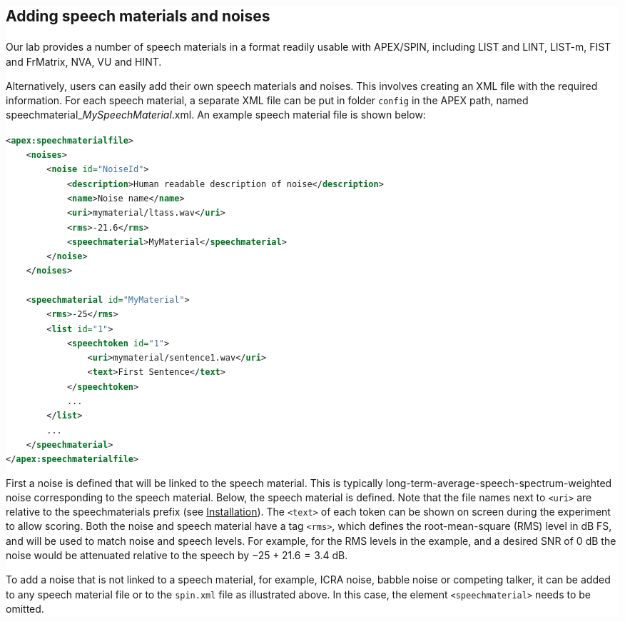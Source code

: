 Adding speech materials and noises <a name="Adding-speech-materials-and-noises"/>
----------------------------------

Our lab provides a number of speech materials in a format readily usable
with APEX/SPIN, including LIST and LINT, LIST-m, FIST and FrMatrix, NVA,
VU and HINT.

Alternatively, users can easily add their own speech materials and
noises. This involves creating an XML file with the required
information. For each speech material, a separate XML file can be put in
folder `config` in the APEX path, named
speechmaterial\_*MySpeechMaterial*.xml. An example speech material file
is shown below:

```xml
<apex:speechmaterialfile>
    <noises>
        <noise id="NoiseId">
            <description>Human readable description of noise</description>
            <name>Noise name</name>
            <uri>mymaterial/ltass.wav</uri>
            <rms>-21.6</rms>
            <speechmaterial>MyMaterial</speechmaterial>
        </noise>
    </noises>
    
    <speechmaterial id="MyMaterial">
        <rms>-25</rms>
        <list id="1">
            <speechtoken id="1">
                <uri>mymaterial/sentence1.wav</uri>
                <text>First Sentence</text>
            </speechtoken>
            ...
        </list>
        ...
    </speechmaterial>
</apex:speechmaterialfile>
```

First a noise is defined that will be linked to the speech material.
This is typically long-term-average-speech-spectrum-weighted noise
corresponding to the speech material. Below, the speech material is
defined. Note that the file names next to `<uri>` are relative to the
speechmaterials prefix (see [Installation](#installation)). The `<text>`
of each token can be shown on screen during the experiment to allow
scoring. Both the noise and speech material have a tag `<rms>`, which
defines the root-mean-square (RMS) level in dB FS, and will be used to
match noise and speech levels. For example, for the RMS levels in the
example, and a desired SNR of 0 dB the noise would be attenuated
relative to the speech by $-25+21.6=3.4$ dB.

To add a noise that is not linked to a speech material, for example,
ICRA noise, babble noise or competing talker, it can be added to any
speech material file or to the `spin.xml` file as illustrated above. In
this case, the element `<speechmaterial>` needs to be omitted.
